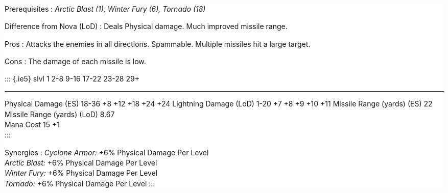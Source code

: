 Prerequisites
:   *Arctic Blast (1), Winter Fury (6), Tornado (18)*

Difference from Nova (LoD)
:   Deals Physical damage. Much improved missile range.

Pros
:   Attacks the enemies in all directions. Spammable. Multiple missiles
    hit a large target.

Cons
:   The damage of each missile is low.

::: {.ie5}
  slvl                             1     2-8   9-16   17-22   23-28   29+
  ----------------------------- ------- ----- ------ ------- ------- -----
  Physical Damage (ES)           18-36   +8    +12     +18     +24    +24
  Lightning Damage (LoD)         1-20    +7     +8     +9      +10    +11
  Missile Range (yards) (ES)      22                                 
  Missile Range (yards) (LoD)    8.67                                
  Mana Cost                       15     +1                          
:::

Synergies
:   *Cyclone Armor:* +6% Physical Damage Per Level\
    *Arctic Blast:* +6% Physical Damage Per Level\
    *Winter Fury:* +6% Physical Damage Per Level\
    *Tornado:* +6% Physical Damage Per Level
:::
